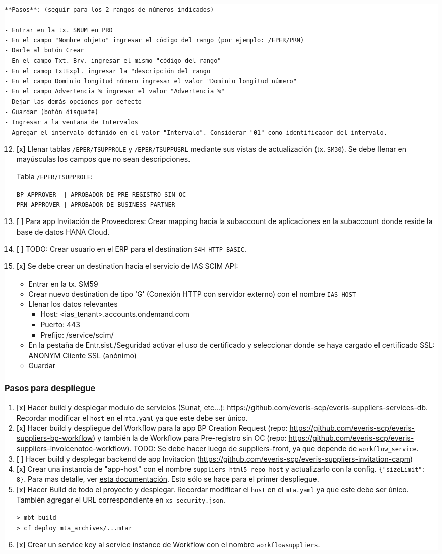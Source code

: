     **Pasos**: (seguir para los 2 rangos de números indicados)

    - Entrar en la tx. SNUM en PRD
    - En el campo "Nombre objeto" ingresar el código del rango (por ejemplo: /EPER/PRN)
    - Darle al botón Crear
    - En el campo Txt. Brv. ingresar el mismo "código del rango"
    - En el camop TxtExpl. ingresar la "descripción del rango
    - En el campo Dominio longitud número ingresar el valor "Dominio longitud número"
    - En el campo Advertencia % ingresar el valor "Advertencia %"
    - Dejar las demás opciones por defecto
    - Guardar (botón disquete)
    - Ingresar a la ventana de Intervalos
    - Agregar el intervalo definido en el valor "Intervalo". Considerar "01" como identificador del intervalo.

12. [x] Llenar tablas `/EPER/TSUPPROLE` y `/EPER/TSUPPUSRL` mediante sus vistas de actualización (tx. `SM30`). Se debe llenar en mayúsculas los campos que no sean descripciones.

    Tabla `/EPER/TSUPPROLE`:

    ```
    BP_APPROVER  | APROBADOR DE PRE REGISTRO SIN OC
    PRN_APPROVER | APROBADOR DE BUSINESS PARTNER
    ```

13. [ ] Para app Invitación de Proveedores: Crear mapping hacia la subaccount de aplicaciones en la subaccount donde reside la base de datos HANA Cloud.

14. [ ] TODO: Crear usuario en el ERP para el destination `S4H_HTTP_BASIC`.

15. [x] Se debe crear un destination hacia el servicio de IAS SCIM API:
    - Entrar en la tx. SM59
    - Crear nuevo destination de tipo 'G' (Conexión HTTP con servidor externo) con el nombre `IAS_HOST`
    - Llenar los datos relevantes
        - Host: <ias_tenant>.accounts.ondemand.com
        - Puerto: 443
        - Prefijo: /service/scim/
    - En la pestaña de Entr.sist./Seguridad activar el uso de certificado y seleccionar donde se haya cargado el certificado SSL: ANONYM Cliente SSL (anónimo)
    - Guardar

### Pasos para despliegue

1. [x] Hacer build y desplegar modulo de servicios (Sunat, etc...): https://github.com/everis-scp/everis-suppliers-services-db. Recordar modificar el `host` en el `mta.yaml` ya que este debe ser único.
2. [x] Hacer build y despliegue del Workflow para la app BP Creation Request (repo: https://github.com/everis-scp/everis-suppliers-bp-workflow) y también la de Workflow para Pre-registro sin OC (repo: https://github.com/everis-scp/everis-suppliers-invoicenotoc-workflow). TODO: Se debe hacer luego de suppliers-front, ya que depende de `workflow_service`.
3. [ ] Hacer build y desplegar backend de app Invitacion (https://github.com/everis-scp/everis-suppliers-invitation-capm)
4. [x] Crear una instancia de "app-host" con el nombre `suppliers_html5_repo_host` y actualizarlo con la config. `{"sizeLimit": 8}`. Para mas detalle, ver [esta documentación](https://github.com/everis-scp/scp-documentation/blob/master/scp/cf/cf.md#sizelimit-html5-repo-host). Esto sólo se hace para el primer despliegue.
5. [x] Hacer Build de todo el proyecto y desplegar. Recordar modificar el `host` en el `mta.yaml` ya que este debe ser único. También agregar el URL correspondiente en `xs-security.json`.
    ```
    > mbt build
    > cf deploy mta_archives/...mtar
    ```
6. [x] Crear un service key al service instance de Workflow con el nombre `workflowsuppliers`.
